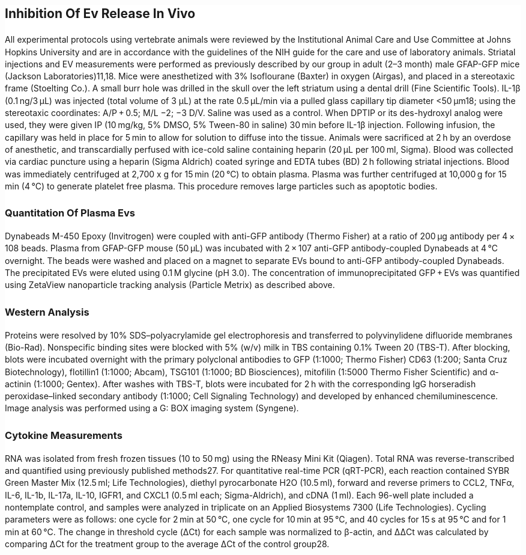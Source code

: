 ## Inhibition Of Ev Release In Vivo

All experimental protocols using vertebrate animals were reviewed by the Institutional Animal Care and Use Committee at Johns Hopkins University and are in accordance with the guidelines of the NIH guide for the care and use of laboratory animals. Striatal injections and EV measurements were performed as previously described by our group in adult (2–3 month) male GFAP-GFP mice (Jackson Laboratories)11,18. Mice were anesthetized with 3% Isoflourane (Baxter) in oxygen (Airgas), and placed in a stereotaxic frame (Stoelting Co.). A small burr hole was drilled in the skull over the left striatum using a dental drill (Fine Scientific Tools). IL-1β (0.1 ng/3 µL) was injected (total volume of 3 μL) at the rate 0.5 µL/min via a pulled glass capillary tip diameter <50 µm18; using the stereotaxic coordinates: A/P + 0.5; M/L −2; −3 D/V. Saline was used as a control. When DPTIP or its des-hydroxyl analog were used, they were given IP (10 mg/kg, 5% DMSO, 5% Tween-80 in saline) 30 min before IL-1β injection. Following infusion, the capillary was held in place for 5 min to allow for solution to diffuse into the tissue. Animals were sacrificed at 2 h by an overdose of anesthetic, and transcardially perfused with ice-cold saline containing heparin (20 µL per 100 ml, Sigma). Blood was collected via cardiac puncture using a heparin (Sigma Aldrich) coated syringe and EDTA tubes (BD) 2 h following striatal injections. Blood was immediately centrifuged at 2,700 x g for 15 min (20 °C) to obtain plasma. Plasma was further centrifuged at 10,000 g for 15 min (4 °C) to generate platelet free plasma. This procedure removes large particles such as apoptotic bodies.

### Quantitation Of Plasma Evs

Dynabeads M-450 Epoxy (Invitrogen) were coupled with anti-GFP antibody (Thermo Fisher) at a ratio of 200 μg antibody per 4 × 108 beads. Plasma from GFAP-GFP mouse (50 μL) was incubated with 2 × 107 anti-GFP antibody-coupled Dynabeads at 4 °C overnight. The beads were washed and placed on a magnet to separate EVs bound to anti-GFP antibody-coupled Dynabeads. The precipitated EVs were eluted using 0.1 M glycine (pH 3.0). The concentration of immunoprecipitated GFP + EVs was quantified using ZetaView nanoparticle tracking analysis (Particle Metrix) as described above.

### Western Analysis

Proteins were resolved by 10% SDS–polyacrylamide gel electrophoresis and transferred to polyvinylidene difluoride membranes (Bio-Rad). Nonspecific binding sites were blocked with 5% (w/v) milk in TBS containing 0.1% Tween 20 (TBS-T). After blocking, blots were incubated overnight with the primary polyclonal antibodies to GFP (1:1000; Thermo Fisher) CD63 (1:200; Santa Cruz Biotechnology), flotillin1 (1:1000; Abcam), TSG101 (1:1000; BD Biosciences), mitofilin (1:5000 Thermo Fisher Scientific) and α-actinin (1:1000; Gentex). After washes with TBS-T, blots were incubated for 2 h with the corresponding IgG horseradish peroxidase–linked secondary antibody (1:1000; Cell Signaling Technology) and developed by enhanced chemiluminescence. Image analysis was performed using a G: BOX imaging system (Syngene).

### Cytokine Measurements

RNA was isolated from fresh frozen tissues (10 to 50 mg) using the RNeasy Mini Kit (Qiagen). Total RNA was reverse-transcribed and quantified using previously published methods27. For quantitative real-time PCR (qRT-PCR), each reaction contained SYBR Green Master Mix (12.5 ml; Life Technologies), diethyl pyrocarbonate H2O (10.5 ml), forward and reverse primers to CCL2, TNFα, IL-6, IL-1b, IL-17a, IL-10, IGFR1, and CXCL1 (0.5 ml each; Sigma-Aldrich), and cDNA (1 ml). Each 96-well plate included a nontemplate control, and samples were analyzed in triplicate on an Applied Biosystems 7300 (Life Technologies). Cycling parameters were as follows: one cycle for 2 min at 50 °C, one cycle for 10 min at 95 °C, and 40 cycles for 15 s at 95 °C and for 1 min at 60 °C. The change in threshold cycle (ΔCt) for each sample was normalized to β-actin, and ΔΔCt was calculated by comparing ΔCt for the treatment group to the average ΔCt of the control group28.
